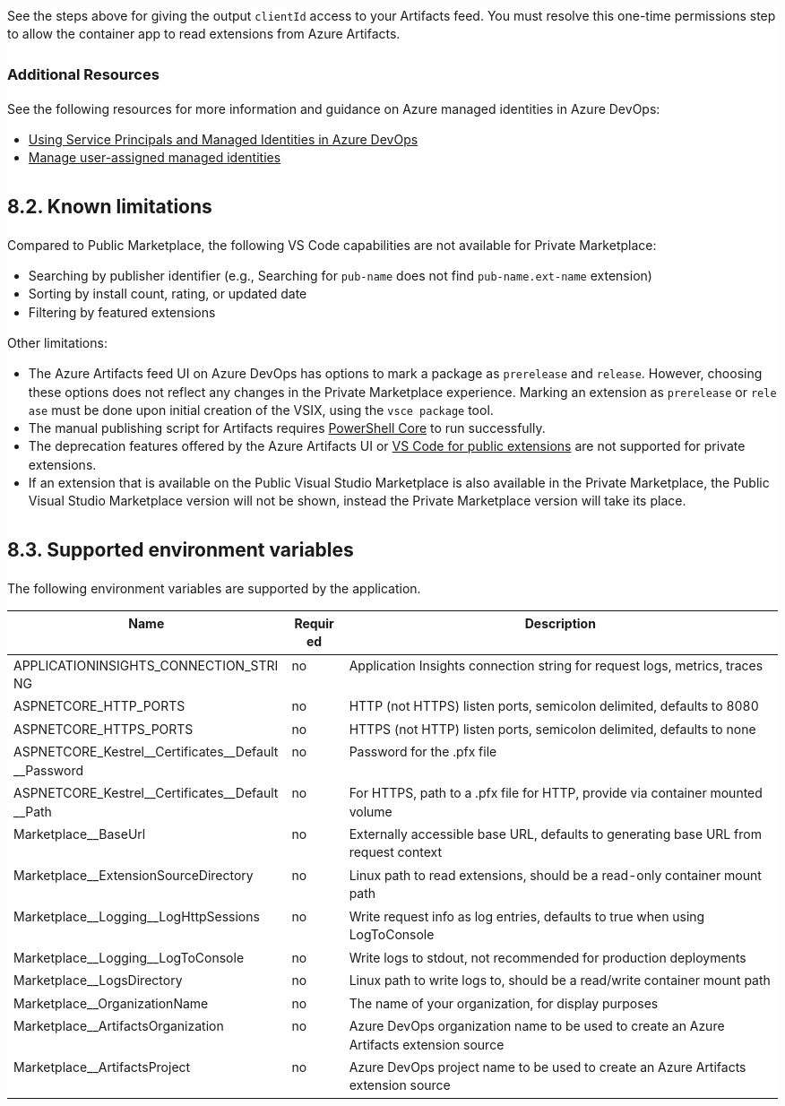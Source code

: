 See the steps above for giving the output `clientId` access to your Artifacts feed. You must resolve this one-time permissions step to allow the container app to read extensions from Azure Artifacts.

### Additional Resources

See the following resources for more information and guidance on Azure managed identities in Azure DevOps:
- [Using Service Principals and Managed Identities in Azure DevOps](https://learn.microsoft.com/azure/devops/integrate/get-started/authentication/service-principal-managed-identity?view=azure-devops)
- [Manage user-assigned managed identities](https://learn.microsoft.com/entra/identity/managed-identities-azure-resources/how-manage-user-assigned-managed-identities?pivots=identity-mi-methods-azp)

## 8.2. Known limitations

Compared to Public Marketplace, the following VS Code capabilities are not available for Private Marketplace:

- Searching by publisher identifier (e.g., Searching for `pub-name` does not find `pub-name.ext-name` extension)
- Sorting by install count, rating, or updated date
- Filtering by featured extensions

Other limitations:

- The Azure Artifacts feed UI on Azure DevOps has options to mark a package as `prerelease` and `release`. However, choosing these options does not reflect any changes in the Private Marketplace experience. Marking an extension as `prerelease` or `release` must be done upon initial creation of the VSIX, using the `vsce package` tool.
- The manual publishing script for Artifacts requires [PowerShell Core](https://learn.microsoft.com/powershell/scripting/install/installing-powershell?view=powershell-7.5) to run successfully.
- The deprecation features offered by the Azure Artifacts UI or [VS Code for public extensions](https://code.visualstudio.com/api/working-with-extensions/publishing-extension#deprecating-extensions) are not supported for private extensions.
- If an extension that is available on the Public Visual Studio Marketplace is also available in the Private Marketplace, the Public Visual Studio Marketplace version will not be shown, instead the Private Marketplace version will take its place.

## 8.3. Supported environment variables

The following environment variables are supported by the application.

| Name                                                              | Required | Description                                                                                            |
| ----------------------------------------------------------------- | -------- | ------------------------------------------------------------------------------------------------------ |
| APPLICATIONINSIGHTS_CONNECTION_STRING                             | no       | Application Insights connection string for request logs, metrics, traces                               |
| ASPNETCORE_HTTP_PORTS                                             | no       | HTTP (not HTTPS) listen ports, semicolon delimited, defaults to 8080                                   |
| ASPNETCORE_HTTPS_PORTS                                            | no       | HTTPS (not HTTP) listen ports, semicolon delimited, defaults to none                                   |
| ASPNETCORE_Kestrel__Certificates__Default__Password               | no       | Password for the .pfx file                                                                             |
| ASPNETCORE_Kestrel__Certificates__Default__Path                   | no       | For HTTPS, path to a .pfx file for HTTP, provide via container mounted volume                          |
| Marketplace__BaseUrl                                              | no       | Externally accessible base URL, defaults to generating base URL from request context                   |
| Marketplace__ExtensionSourceDirectory                             | no       | Linux path to read extensions, should be a read-only container mount path                              |
| Marketplace__Logging__LogHttpSessions                             | no       | Write request info as log entries, defaults to true when using LogToConsole                            |
| Marketplace__Logging__LogToConsole                                | no       | Write logs to stdout, not recommended for production deployments                                       |
| Marketplace__LogsDirectory                                        | no       | Linux path to write logs to, should be a read/write container mount path                               |
| Marketplace__OrganizationName                                     | no       | The name of your organization, for display purposes                                                    |
| Marketplace__ArtifactsOrganization                                | no       | Azure DevOps organization name to be used to create an Azure Artifacts extension source                |
| Marketplace__ArtifactsProject                                     | no       | Azure DevOps project name to be used to create an Azure Artifacts extension source                     |